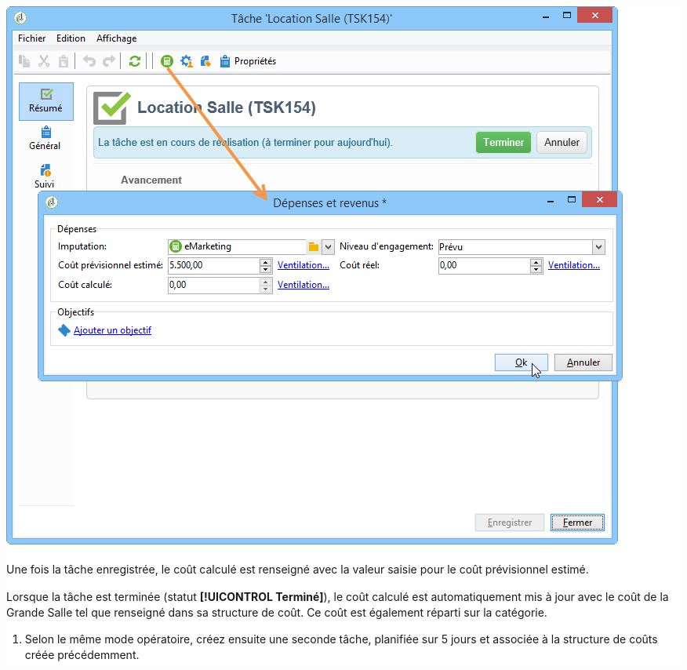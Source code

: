    ![](assets/s_user_cost_mgmt_sample_15.png)

   Une fois la tâche enregistrée, le coût calculé est renseigné avec la valeur saisie pour le coût prévisionnel estimé.

   Lorsque la tâche est terminée (statut **[!UICONTROL Terminé]**), le coût calculé est automatiquement mis à jour avec le coût de la Grande Salle tel que renseigné dans sa structure de coût. Ce coût est également réparti sur la catégorie.

1. Selon le même mode opératoire, créez ensuite une seconde tâche, planifiée sur 5 jours et associée à la structure de coûts créée précédemment.
